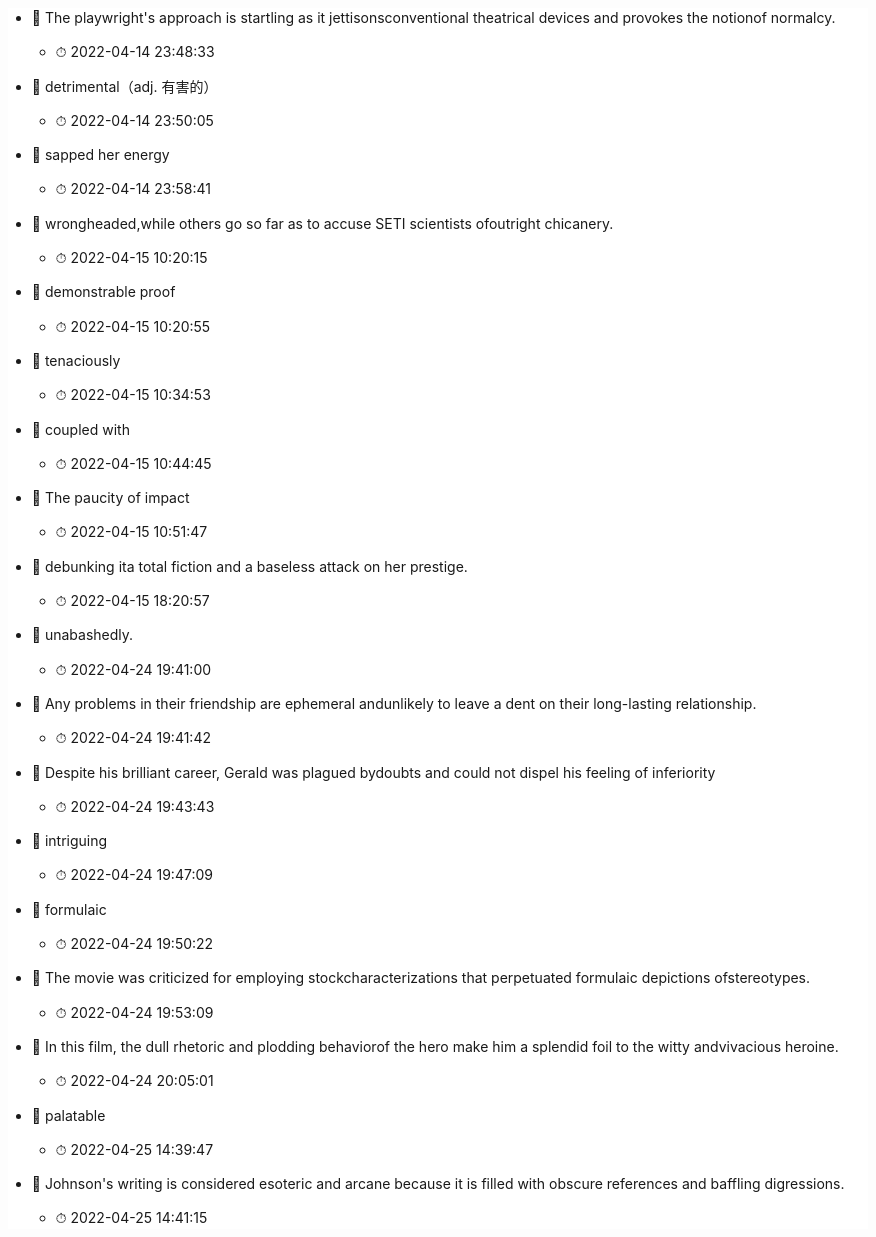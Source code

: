 - 📌 The playwright's approach is startling as it jettisonsconventional theatrical devices and provokes the notionof normalcy. 
    - ⏱ 2022-04-14 23:48:33 

- 📌 detrimental（adj. 有害的） 
    - ⏱ 2022-04-14 23:50:05 

- 📌 sapped her energy 
    - ⏱ 2022-04-14 23:58:41 

- 📌 wrongheaded,while others go so far as to accuse SETI scientists ofoutright chicanery. 
    - ⏱ 2022-04-15 10:20:15 

- 📌 demonstrable proof 
    - ⏱ 2022-04-15 10:20:55 

- 📌 tenaciously 
    - ⏱ 2022-04-15 10:34:53 

- 📌 coupled with 
    - ⏱ 2022-04-15 10:44:45 

- 📌 The paucity of impact 
    - ⏱ 2022-04-15 10:51:47 

- 📌 debunking ita total fiction and a baseless attack on her prestige. 
    - ⏱ 2022-04-15 18:20:57 

- 📌 unabashedly. 
    - ⏱ 2022-04-24 19:41:00 

- 📌 Any problems in their friendship are ephemeral andunlikely to leave a dent on their long-lasting relationship. 
    - ⏱ 2022-04-24 19:41:42 

- 📌 Despite his brilliant career, Gerald was plagued bydoubts and could not dispel his feeling of inferiority 
    - ⏱ 2022-04-24 19:43:43 

- 📌 intriguing 
    - ⏱ 2022-04-24 19:47:09 

- 📌 formulaic 
    - ⏱ 2022-04-24 19:50:22 

- 📌 The movie was criticized for employing stockcharacterizations that perpetuated formulaic depictions ofstereotypes. 
    - ⏱ 2022-04-24 19:53:09 

- 📌 In this film, the dull rhetoric and plodding behaviorof the hero make him a splendid foil to the witty andvivacious heroine. 
    - ⏱ 2022-04-24 20:05:01 

- 📌 palatable 
    - ⏱ 2022-04-25 14:39:47 

- 📌 Johnson's writing is considered esoteric and arcane because it is filled with obscure references and baffling digressions. 
    - ⏱ 2022-04-25 14:41:15 
